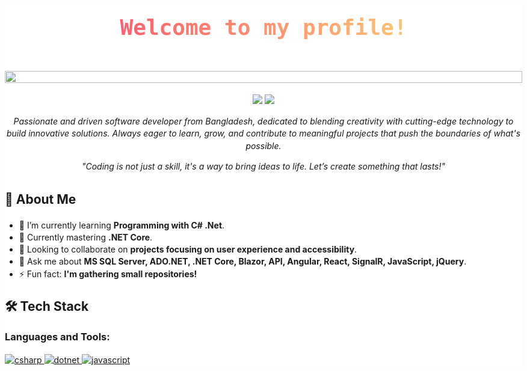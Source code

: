 <h1 align="center">
  <svg width="600" height="80">
    <defs>
      <linearGradient id="gradient" x1="0%" y1="0%" x2="100%" y2="0%">
        <stop offset="0%" style="stop-color:#ff5f6d;" />
        <stop offset="100%" style="stop-color:#ffc371;" />
      </linearGradient>
    </defs>
    <text x="50%" y="50%" dominant-baseline="middle" text-anchor="middle"
          font-family="Courier Prime, monospace" font-size="36" fill="url(#gradient)">
      Welcome to my profile!
    </text>
  </svg>
</h1>





<p align="center">
  <img src="https://capsule-render.vercel.app/api?type=waving&color=gradient&text=Code%20With%20Passion&height=100&section=header&animation=fadeIn&fontColor=fff&fontSize=40&fontAlignY=40" width="100%" height="100%" />
</p>


<p align="center">
  <a href="https://www.linkedin.com/in/md-rakib-hasan030/" target="_blank"><img src="https://img.shields.io/badge/-LinkedIn-0077B5?style=for-the-badge&logo=linkedin&logoColor=white"/></a>
  <a href="mailto:jasminakhterc1b14@gmail.com" target="_blank"><img src="https://img.shields.io/badge/-Email-D14836?style=for-the-badge&logo=gmail&logoColor=white"/></a>
</p>


<p align="center">
  <em>Passionate and driven software developer from Bangladesh, dedicated to blending creativity with cutting-edge technology to build innovative solutions. Always eager to learn, grow, and contribute to meaningful projects that push the boundaries of what's possible.</em>
</p>


<p align="center"><i>"Coding is not just a skill, it's a way to bring ideas to life. Let’s create something that lasts!"</i></p>




## 💫 About Me
- 🔭 I’m currently learning **Programming with C# .Net**.
- 🌱 Currently mastering **.NET Core**.
- 👯 Looking to collaborate on **projects focusing on user experience and accessibility**.
- 💬 Ask me about **MS SQL Server, ADO.NET, .NET Core, Blazor, API, Angular, React, SignalR, JavaScript, jQuery**.
- ⚡ Fun fact: **I'm gathering small repositories!**

## 🛠️ Tech Stack

<h3 align="left">Languages and Tools:</h3>
<p align="left">
  <a href="https://www.w3schools.com/cs/" target="_blank" rel="noreferrer">
    <img src="https://raw.githubusercontent.com/devicons/devicon/master/icons/csharp/csharp-original.svg" alt="csharp" width="40" height="40"/>
  </a>
  <a href="https://dotnet.microsoft.com/" target="_blank" rel="noreferrer">
    <img src="https://raw.githubusercontent.com/devicons/devicon/master/icons/dot-net/dot-net-original-wordmark.svg" alt="dotnet" width="40" height="40"/>
  </a>
  <a href="https://developer.mozilla.org/en-US/docs/Web/JavaScript" target="_blank" rel="noreferrer">
    <img src="https://raw.githubusercontent.com/devicons/devicon/master/icons/javascript/javascript-original.svg" alt="javascript" width="40" height="40"/>
  </a>
  <a href="https://www.mysql.com/" target="_blank" rel="noreferrer">